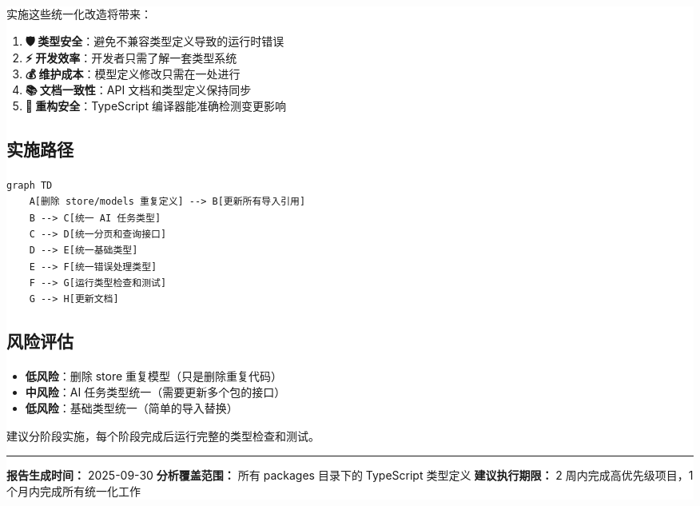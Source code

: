 实施这些统一化改造将带来：

1. **🛡️ 类型安全**：避免不兼容类型定义导致的运行时错误
2. **⚡ 开发效率**：开发者只需了解一套类型系统
3. **💰 维护成本**：模型定义修改只需在一处进行
4. **📚 文档一致性**：API 文档和类型定义保持同步
5. **🔧 重构安全**：TypeScript 编译器能准确检测变更影响

## 实施路径

```mermaid
graph TD
    A[删除 store/models 重复定义] --> B[更新所有导入引用]
    B --> C[统一 AI 任务类型]
    C --> D[统一分页和查询接口]
    D --> E[统一基础类型]
    E --> F[统一错误处理类型]
    F --> G[运行类型检查和测试]
    G --> H[更新文档]
```

## 风险评估

- **低风险**：删除 store 重复模型（只是删除重复代码）
- **中风险**：AI 任务类型统一（需要更新多个包的接口）
- **低风险**：基础类型统一（简单的导入替换）

建议分阶段实施，每个阶段完成后运行完整的类型检查和测试。

---

**报告生成时间：** 2025-09-30
**分析覆盖范围：** 所有 packages 目录下的 TypeScript 类型定义
**建议执行期限：** 2 周内完成高优先级项目，1 个月内完成所有统一化工作